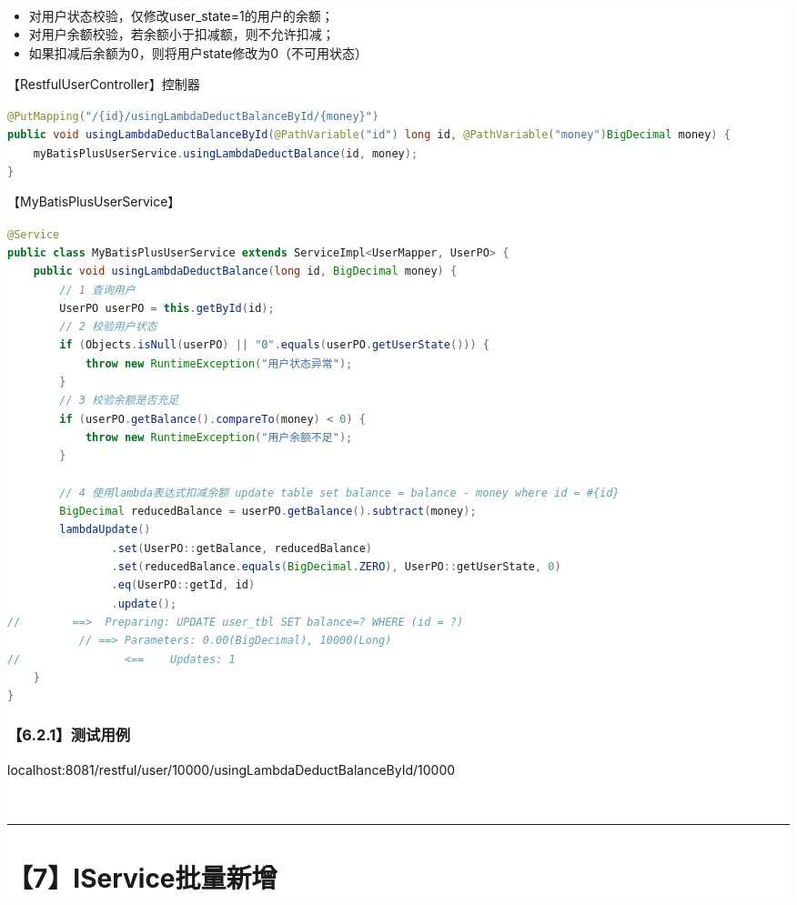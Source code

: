 - 对用户状态校验，仅修改user_state=1的用户的余额；
- 对用户余额校验，若余额小于扣减额，则不允许扣减；
- 如果扣减后余额为0，则将用户state修改为0（不可用状态）

【RestfulUserController】控制器

```java
@PutMapping("/{id}/usingLambdaDeductBalanceById/{money}")
public void usingLambdaDeductBalanceById(@PathVariable("id") long id, @PathVariable("money")BigDecimal money) {
    myBatisPlusUserService.usingLambdaDeductBalance(id, money);
}
```

【MyBatisPlusUserService】

```java
@Service
public class MyBatisPlusUserService extends ServiceImpl<UserMapper, UserPO> {    
    public void usingLambdaDeductBalance(long id, BigDecimal money) {
        // 1 查询用户
        UserPO userPO = this.getById(id);
        // 2 校验用户状态
        if (Objects.isNull(userPO) || "0".equals(userPO.getUserState())) {
            throw new RuntimeException("用户状态异常");
        }
        // 3 校验余额是否充足
        if (userPO.getBalance().compareTo(money) < 0) {
            throw new RuntimeException("用户余额不足");
        }

        // 4 使用lambda表达式扣减余额 update table set balance = balance - money where id = #{id}
        BigDecimal reducedBalance = userPO.getBalance().subtract(money);
        lambdaUpdate()
                .set(UserPO::getBalance, reducedBalance)
                .set(reducedBalance.equals(BigDecimal.ZERO), UserPO::getUserState, 0)
                .eq(UserPO::getId, id)
                .update();
//        ==>  Preparing: UPDATE user_tbl SET balance=? WHERE (id = ?)
           // ==> Parameters: 0.00(BigDecimal), 10000(Long)
//                <==    Updates: 1
    }
}
```

### 【6.2.1】测试用例

localhost:8081/restful/user/10000/usingLambdaDeductBalanceById/10000

<br>

---

# 【7】IService批量新增
